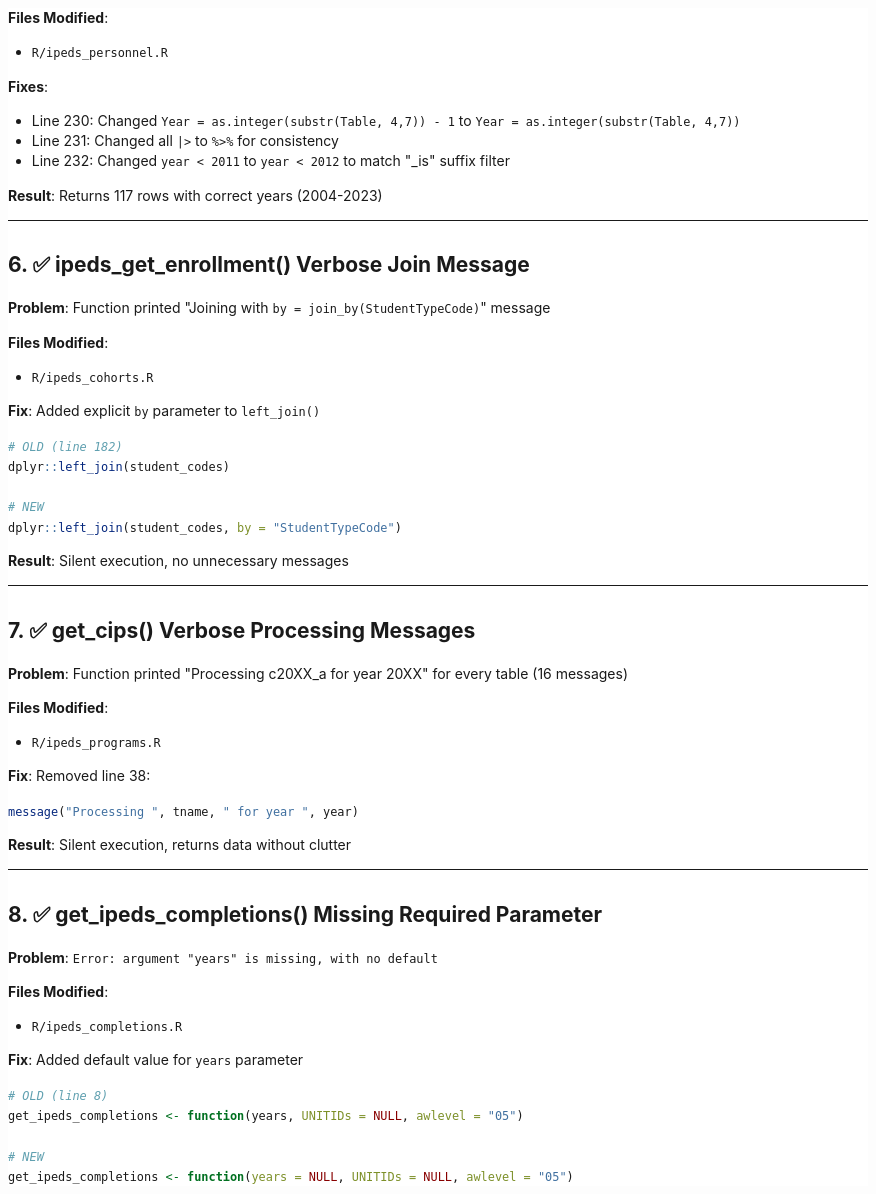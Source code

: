 **Files Modified**:
- `R/ipeds_personnel.R`

**Fixes**:
- Line 230: Changed `Year = as.integer(substr(Table, 4,7)) - 1` to `Year = as.integer(substr(Table, 4,7))`
- Line 231: Changed all `|>` to `%>%` for consistency
- Line 232: Changed `year < 2011` to `year < 2012` to match "_is" suffix filter

**Result**: Returns 117 rows with correct years (2004-2023)

---

## 6. ✅ ipeds_get_enrollment() Verbose Join Message

**Problem**: Function printed "Joining with `by = join_by(StudentTypeCode)`" message

**Files Modified**:
- `R/ipeds_cohorts.R`

**Fix**: Added explicit `by` parameter to `left_join()`
```r
# OLD (line 182)
dplyr::left_join(student_codes)

# NEW
dplyr::left_join(student_codes, by = "StudentTypeCode")
```

**Result**: Silent execution, no unnecessary messages

---

## 7. ✅ get_cips() Verbose Processing Messages

**Problem**: Function printed "Processing c20XX_a for year 20XX" for every table (16 messages)

**Files Modified**:
- `R/ipeds_programs.R`

**Fix**: Removed line 38:
```r
message("Processing ", tname, " for year ", year)
```

**Result**: Silent execution, returns data without clutter

---

## 8. ✅ get_ipeds_completions() Missing Required Parameter

**Problem**: `Error: argument "years" is missing, with no default`

**Files Modified**:
- `R/ipeds_completions.R`

**Fix**: Added default value for `years` parameter
```r
# OLD (line 8)
get_ipeds_completions <- function(years, UNITIDs = NULL, awlevel = "05")

# NEW
get_ipeds_completions <- function(years = NULL, UNITIDs = NULL, awlevel = "05")
```
